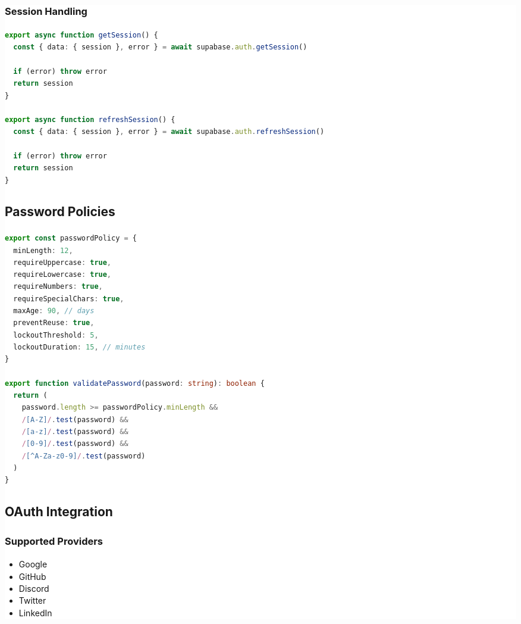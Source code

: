 ### Session Handling

```typescript
export async function getSession() {
  const { data: { session }, error } = await supabase.auth.getSession()
  
  if (error) throw error
  return session
}

export async function refreshSession() {
  const { data: { session }, error } = await supabase.auth.refreshSession()
  
  if (error) throw error
  return session
}
```

## Password Policies

```typescript
export const passwordPolicy = {
  minLength: 12,
  requireUppercase: true,
  requireLowercase: true,
  requireNumbers: true,
  requireSpecialChars: true,
  maxAge: 90, // days
  preventReuse: true,
  lockoutThreshold: 5,
  lockoutDuration: 15, // minutes
}

export function validatePassword(password: string): boolean {
  return (
    password.length >= passwordPolicy.minLength &&
    /[A-Z]/.test(password) &&
    /[a-z]/.test(password) &&
    /[0-9]/.test(password) &&
    /[^A-Za-z0-9]/.test(password)
  )
}
```

## OAuth Integration

### Supported Providers

- Google
- GitHub
- Discord
- Twitter
- LinkedIn
